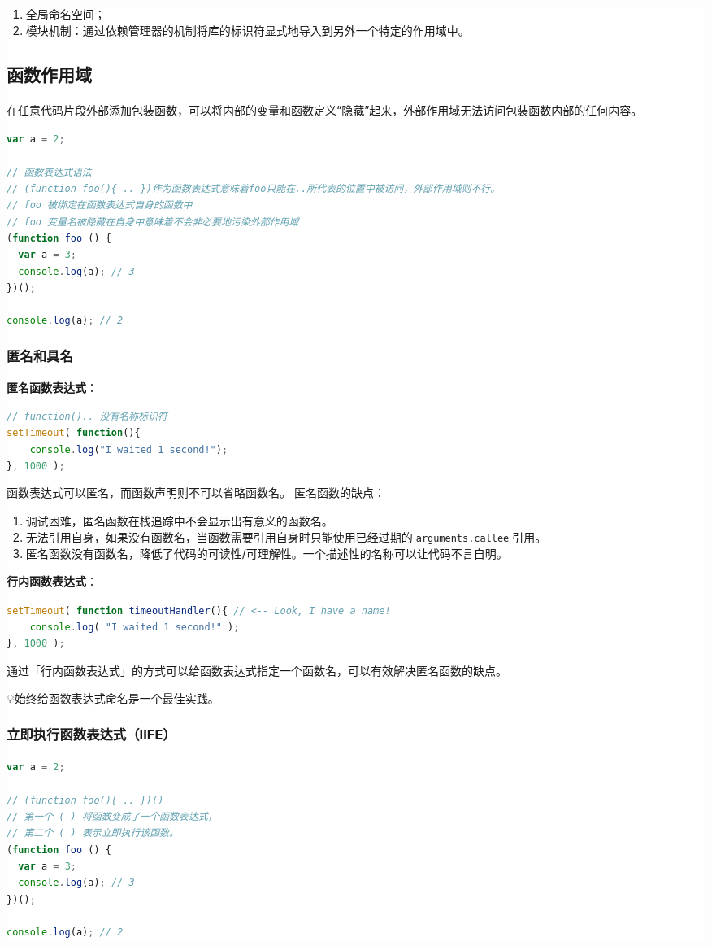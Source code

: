 1. 全局命名空间；
2. 模块机制：通过依赖管理器的机制将库的标识符显式地导入到另外一个特定的作用域中。

## 函数作用域

在任意代码片段外部添加包装函数，可以将内部的变量和函数定义“隐藏”起来，外部作用域无法访问包装函数内部的任何内容。

```JavaScript
var a = 2;

// 函数表达式语法
// (function foo(){ .. })作为函数表达式意味着foo只能在..所代表的位置中被访问，外部作用域则不行。
// foo 被绑定在函数表达式自身的函数中
// foo 变量名被隐藏在自身中意味着不会非必要地污染外部作用域
(function foo () {
  var a = 3;
  console.log(a); // 3
})();

console.log(a); // 2
```

### 匿名和具名

**匿名函数表达式**：

```JavaScript
// function().. 没有名称标识符
setTimeout( function(){
    console.log("I waited 1 second!");
}, 1000 );
```

函数表达式可以匿名，而函数声明则不可以省略函数名。
匿名函数的缺点：
1. 调试困难，匿名函数在栈追踪中不会显示出有意义的函数名。
2. 无法引用自身，如果没有函数名，当函数需要引用自身时只能使用已经过期的 `arguments.callee` 引用。
3. 匿名函数没有函数名，降低了代码的可读性/可理解性。一个描述性的名称可以让代码不言自明。

**行内函数表达式**：

```JavaScript
setTimeout( function timeoutHandler(){ // <-- Look, I have a name!
    console.log( "I waited 1 second!" );
}, 1000 );
```
通过「行内函数表达式」的方式可以给函数表达式指定一个函数名，可以有效解决匿名函数的缺点。

💡始终给函数表达式命名是一个最佳实践。

### 立即执行函数表达式（IIFE）

```JavaScript
var a = 2;

// (function foo(){ .. })()
// 第一个 ( ) 将函数变成了一个函数表达式，
// 第二个 ( ) 表示立即执行该函数。
(function foo () {
  var a = 3;
  console.log(a); // 3
})();

console.log(a); // 2
```
